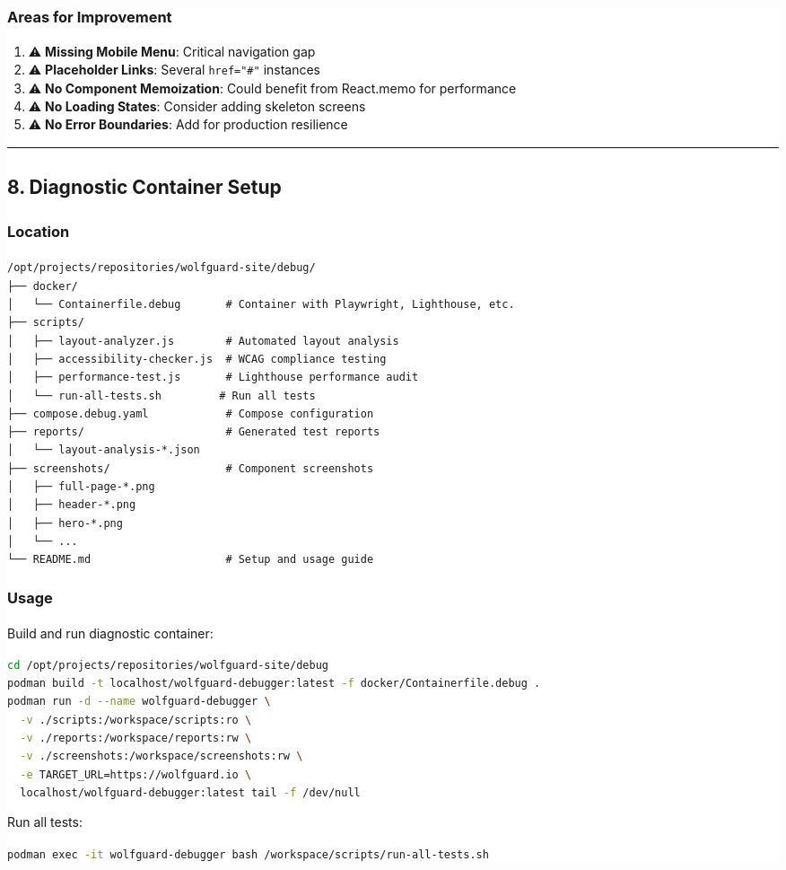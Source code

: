 ### Areas for Improvement

1. ⚠️ **Missing Mobile Menu**: Critical navigation gap
2. ⚠️ **Placeholder Links**: Several `href="#"` instances
3. ⚠️ **No Component Memoization**: Could benefit from React.memo for performance
4. ⚠️ **No Loading States**: Consider adding skeleton screens
5. ⚠️ **No Error Boundaries**: Add for production resilience

---

## 8. Diagnostic Container Setup

### Location
```
/opt/projects/repositories/wolfguard-site/debug/
├── docker/
│   └── Containerfile.debug       # Container with Playwright, Lighthouse, etc.
├── scripts/
│   ├── layout-analyzer.js        # Automated layout analysis
│   ├── accessibility-checker.js  # WCAG compliance testing
│   ├── performance-test.js       # Lighthouse performance audit
│   └── run-all-tests.sh         # Run all tests
├── compose.debug.yaml            # Compose configuration
├── reports/                      # Generated test reports
│   └── layout-analysis-*.json
├── screenshots/                  # Component screenshots
│   ├── full-page-*.png
│   ├── header-*.png
│   ├── hero-*.png
│   └── ...
└── README.md                     # Setup and usage guide
```

### Usage

Build and run diagnostic container:
```bash
cd /opt/projects/repositories/wolfguard-site/debug
podman build -t localhost/wolfguard-debugger:latest -f docker/Containerfile.debug .
podman run -d --name wolfguard-debugger \
  -v ./scripts:/workspace/scripts:ro \
  -v ./reports:/workspace/reports:rw \
  -v ./screenshots:/workspace/screenshots:rw \
  -e TARGET_URL=https://wolfguard.io \
  localhost/wolfguard-debugger:latest tail -f /dev/null
```

Run all tests:
```bash
podman exec -it wolfguard-debugger bash /workspace/scripts/run-all-tests.sh
```
